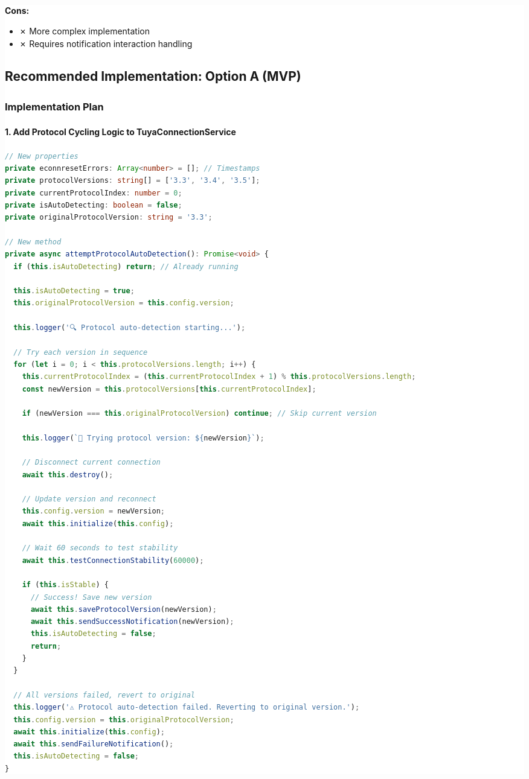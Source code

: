 **Cons:**
- ✗ More complex implementation
- ✗ Requires notification interaction handling

## Recommended Implementation: **Option A** (MVP)

### Implementation Plan

#### 1. Add Protocol Cycling Logic to TuyaConnectionService

```typescript
// New properties
private econnresetErrors: Array<number> = []; // Timestamps
private protocolVersions: string[] = ['3.3', '3.4', '3.5'];
private currentProtocolIndex: number = 0;
private isAutoDetecting: boolean = false;
private originalProtocolVersion: string = '3.3';

// New method
private async attemptProtocolAutoDetection(): Promise<void> {
  if (this.isAutoDetecting) return; // Already running

  this.isAutoDetecting = true;
  this.originalProtocolVersion = this.config.version;

  this.logger('🔍 Protocol auto-detection starting...');

  // Try each version in sequence
  for (let i = 0; i < this.protocolVersions.length; i++) {
    this.currentProtocolIndex = (this.currentProtocolIndex + 1) % this.protocolVersions.length;
    const newVersion = this.protocolVersions[this.currentProtocolIndex];

    if (newVersion === this.originalProtocolVersion) continue; // Skip current version

    this.logger(`🔧 Trying protocol version: ${newVersion}`);

    // Disconnect current connection
    await this.destroy();

    // Update version and reconnect
    this.config.version = newVersion;
    await this.initialize(this.config);

    // Wait 60 seconds to test stability
    await this.testConnectionStability(60000);

    if (this.isStable) {
      // Success! Save new version
      await this.saveProtocolVersion(newVersion);
      await this.sendSuccessNotification(newVersion);
      this.isAutoDetecting = false;
      return;
    }
  }

  // All versions failed, revert to original
  this.logger('⚠️ Protocol auto-detection failed. Reverting to original version.');
  this.config.version = this.originalProtocolVersion;
  await this.initialize(this.config);
  await this.sendFailureNotification();
  this.isAutoDetecting = false;
}

```